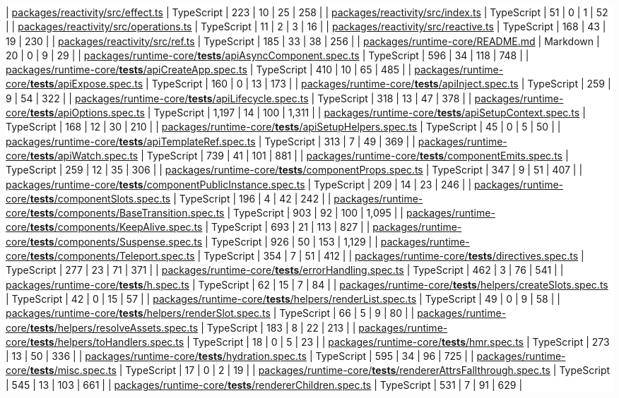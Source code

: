 | [packages/reactivity/src/effect.ts](/packages/reactivity/src/effect.ts) | TypeScript | 223 | 10 | 25 | 258 |
| [packages/reactivity/src/index.ts](/packages/reactivity/src/index.ts) | TypeScript | 51 | 0 | 1 | 52 |
| [packages/reactivity/src/operations.ts](/packages/reactivity/src/operations.ts) | TypeScript | 11 | 2 | 3 | 16 |
| [packages/reactivity/src/reactive.ts](/packages/reactivity/src/reactive.ts) | TypeScript | 168 | 43 | 19 | 230 |
| [packages/reactivity/src/ref.ts](/packages/reactivity/src/ref.ts) | TypeScript | 185 | 33 | 38 | 256 |
| [packages/runtime-core/README.md](/packages/runtime-core/README.md) | Markdown | 20 | 0 | 9 | 29 |
| [packages/runtime-core/__tests__/apiAsyncComponent.spec.ts](/packages/runtime-core/__tests__/apiAsyncComponent.spec.ts) | TypeScript | 596 | 34 | 118 | 748 |
| [packages/runtime-core/__tests__/apiCreateApp.spec.ts](/packages/runtime-core/__tests__/apiCreateApp.spec.ts) | TypeScript | 410 | 10 | 65 | 485 |
| [packages/runtime-core/__tests__/apiExpose.spec.ts](/packages/runtime-core/__tests__/apiExpose.spec.ts) | TypeScript | 160 | 0 | 13 | 173 |
| [packages/runtime-core/__tests__/apiInject.spec.ts](/packages/runtime-core/__tests__/apiInject.spec.ts) | TypeScript | 259 | 9 | 54 | 322 |
| [packages/runtime-core/__tests__/apiLifecycle.spec.ts](/packages/runtime-core/__tests__/apiLifecycle.spec.ts) | TypeScript | 318 | 13 | 47 | 378 |
| [packages/runtime-core/__tests__/apiOptions.spec.ts](/packages/runtime-core/__tests__/apiOptions.spec.ts) | TypeScript | 1,197 | 14 | 100 | 1,311 |
| [packages/runtime-core/__tests__/apiSetupContext.spec.ts](/packages/runtime-core/__tests__/apiSetupContext.spec.ts) | TypeScript | 168 | 12 | 30 | 210 |
| [packages/runtime-core/__tests__/apiSetupHelpers.spec.ts](/packages/runtime-core/__tests__/apiSetupHelpers.spec.ts) | TypeScript | 45 | 0 | 5 | 50 |
| [packages/runtime-core/__tests__/apiTemplateRef.spec.ts](/packages/runtime-core/__tests__/apiTemplateRef.spec.ts) | TypeScript | 313 | 7 | 49 | 369 |
| [packages/runtime-core/__tests__/apiWatch.spec.ts](/packages/runtime-core/__tests__/apiWatch.spec.ts) | TypeScript | 739 | 41 | 101 | 881 |
| [packages/runtime-core/__tests__/componentEmits.spec.ts](/packages/runtime-core/__tests__/componentEmits.spec.ts) | TypeScript | 259 | 12 | 35 | 306 |
| [packages/runtime-core/__tests__/componentProps.spec.ts](/packages/runtime-core/__tests__/componentProps.spec.ts) | TypeScript | 347 | 9 | 51 | 407 |
| [packages/runtime-core/__tests__/componentPublicInstance.spec.ts](/packages/runtime-core/__tests__/componentPublicInstance.spec.ts) | TypeScript | 209 | 14 | 23 | 246 |
| [packages/runtime-core/__tests__/componentSlots.spec.ts](/packages/runtime-core/__tests__/componentSlots.spec.ts) | TypeScript | 196 | 4 | 42 | 242 |
| [packages/runtime-core/__tests__/components/BaseTransition.spec.ts](/packages/runtime-core/__tests__/components/BaseTransition.spec.ts) | TypeScript | 903 | 92 | 100 | 1,095 |
| [packages/runtime-core/__tests__/components/KeepAlive.spec.ts](/packages/runtime-core/__tests__/components/KeepAlive.spec.ts) | TypeScript | 693 | 21 | 113 | 827 |
| [packages/runtime-core/__tests__/components/Suspense.spec.ts](/packages/runtime-core/__tests__/components/Suspense.spec.ts) | TypeScript | 926 | 50 | 153 | 1,129 |
| [packages/runtime-core/__tests__/components/Teleport.spec.ts](/packages/runtime-core/__tests__/components/Teleport.spec.ts) | TypeScript | 354 | 7 | 51 | 412 |
| [packages/runtime-core/__tests__/directives.spec.ts](/packages/runtime-core/__tests__/directives.spec.ts) | TypeScript | 277 | 23 | 71 | 371 |
| [packages/runtime-core/__tests__/errorHandling.spec.ts](/packages/runtime-core/__tests__/errorHandling.spec.ts) | TypeScript | 462 | 3 | 76 | 541 |
| [packages/runtime-core/__tests__/h.spec.ts](/packages/runtime-core/__tests__/h.spec.ts) | TypeScript | 62 | 15 | 7 | 84 |
| [packages/runtime-core/__tests__/helpers/createSlots.spec.ts](/packages/runtime-core/__tests__/helpers/createSlots.spec.ts) | TypeScript | 42 | 0 | 15 | 57 |
| [packages/runtime-core/__tests__/helpers/renderList.spec.ts](/packages/runtime-core/__tests__/helpers/renderList.spec.ts) | TypeScript | 49 | 0 | 9 | 58 |
| [packages/runtime-core/__tests__/helpers/renderSlot.spec.ts](/packages/runtime-core/__tests__/helpers/renderSlot.spec.ts) | TypeScript | 66 | 5 | 9 | 80 |
| [packages/runtime-core/__tests__/helpers/resolveAssets.spec.ts](/packages/runtime-core/__tests__/helpers/resolveAssets.spec.ts) | TypeScript | 183 | 8 | 22 | 213 |
| [packages/runtime-core/__tests__/helpers/toHandlers.spec.ts](/packages/runtime-core/__tests__/helpers/toHandlers.spec.ts) | TypeScript | 18 | 0 | 5 | 23 |
| [packages/runtime-core/__tests__/hmr.spec.ts](/packages/runtime-core/__tests__/hmr.spec.ts) | TypeScript | 273 | 13 | 50 | 336 |
| [packages/runtime-core/__tests__/hydration.spec.ts](/packages/runtime-core/__tests__/hydration.spec.ts) | TypeScript | 595 | 34 | 96 | 725 |
| [packages/runtime-core/__tests__/misc.spec.ts](/packages/runtime-core/__tests__/misc.spec.ts) | TypeScript | 17 | 0 | 2 | 19 |
| [packages/runtime-core/__tests__/rendererAttrsFallthrough.spec.ts](/packages/runtime-core/__tests__/rendererAttrsFallthrough.spec.ts) | TypeScript | 545 | 13 | 103 | 661 |
| [packages/runtime-core/__tests__/rendererChildren.spec.ts](/packages/runtime-core/__tests__/rendererChildren.spec.ts) | TypeScript | 531 | 7 | 91 | 629 |